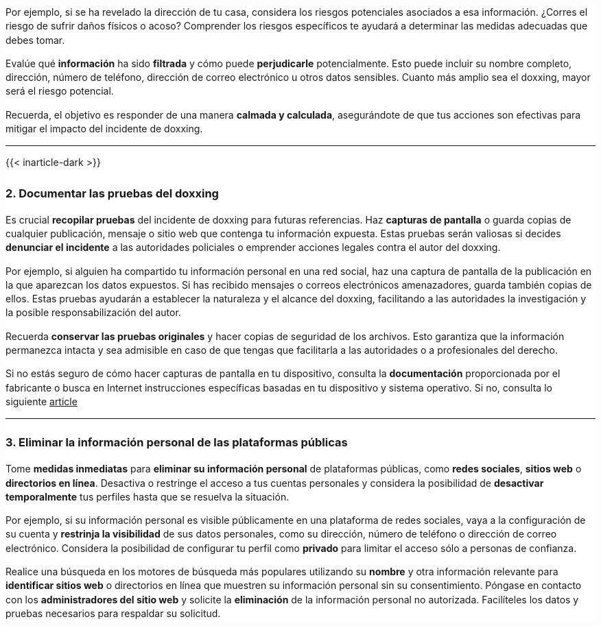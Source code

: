 Por ejemplo, si se ha revelado la dirección de tu casa, considera los riesgos potenciales asociados a esa información. ¿Corres el riesgo de sufrir daños físicos o acoso? Comprender los riesgos específicos te ayudará a determinar las medidas adecuadas que debes tomar.

Evalúe qué **información** ha sido **filtrada** y cómo puede **perjudicarle** potencialmente. Esto puede incluir su nombre completo, dirección, número de teléfono, dirección de correo electrónico u otros datos sensibles. Cuanto más amplio sea el doxxing, mayor será el riesgo potencial.

Recuerda, el objetivo es responder de una manera **calmada y calculada**, asegurándote de que tus acciones son efectivas para mitigar el impacto del incidente de doxxing.
______

{{< inarticle-dark >}}

### 2. Documentar las pruebas del doxxing

Es crucial **recopilar pruebas** del incidente de doxxing para futuras referencias. Haz **capturas de pantalla** o guarda copias de cualquier publicación, mensaje o sitio web que contenga tu información expuesta. Estas pruebas serán valiosas si decides **denunciar el incidente** a las autoridades policiales o emprender acciones legales contra el autor del doxxing.

Por ejemplo, si alguien ha compartido tu información personal en una red social, haz una captura de pantalla de la publicación en la que aparezcan los datos expuestos. Si has recibido mensajes o correos electrónicos amenazadores, guarda también copias de ellos. Estas pruebas ayudarán a establecer la naturaleza y el alcance del doxxing, facilitando a las autoridades la investigación y la posible responsabilización del autor.

Recuerda **conservar las pruebas originales** y hacer copias de seguridad de los archivos. Esto garantiza que la información permanezca intacta y sea admisible en caso de que tengas que facilitarla a las autoridades o a profesionales del derecho.

Si no estás seguro de cómo hacer capturas de pantalla en tu dispositivo, consulta la **documentación** proporcionada por el fabricante o busca en Internet instrucciones específicas basadas en tu dispositivo y sistema operativo. Si no, consulta lo siguiente [article](https://www.pcmag.com/news/how-to-take-a-screenshot-on-any-device)

______

### 3. Eliminar la información personal de las plataformas públicas

Tome **medidas inmediatas** para **eliminar su información personal** de plataformas públicas, como **redes sociales**, **sitios web** o **directorios en línea**. Desactiva o restringe el acceso a tus cuentas personales y considera la posibilidad de **desactivar temporalmente** tus perfiles hasta que se resuelva la situación.

Por ejemplo, si su información personal es visible públicamente en una plataforma de redes sociales, vaya a la configuración de su cuenta y **restrinja la visibilidad** de sus datos personales, como su dirección, número de teléfono o dirección de correo electrónico. Considera la posibilidad de configurar tu perfil como **privado** para limitar el acceso sólo a personas de confianza.

Realice una búsqueda en los motores de búsqueda más populares utilizando su **nombre** y otra información relevante para **identificar sitios web** o directorios en línea que muestren su información personal sin su consentimiento. Póngase en contacto con los **administradores del sitio web** y solicite la **eliminación** de la información personal no autorizada. Facilíteles los datos y pruebas necesarios para respaldar su solicitud.
